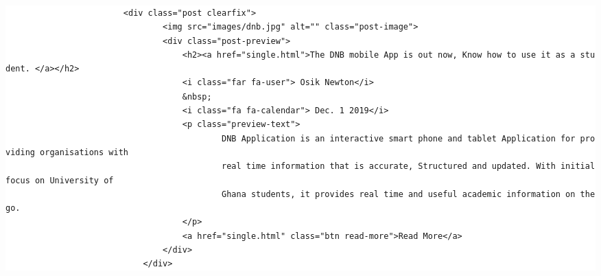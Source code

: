                             <div class="post clearfix">
                                    <img src="images/dnb.jpg" alt="" class="post-image">
                                    <div class="post-preview">
                                        <h2><a href="single.html">The DNB mobile App is out now, Know how to use it as a student. </a></h2>
                                        <i class="far fa-user"> Osik Newton</i>
                                        &nbsp;
                                        <i class="fa fa-calendar"> Dec. 1 2019</i>
                                        <p class="preview-text">
                                                DNB Application is an interactive smart phone and tablet Application for providing organisations with 
                                                real time information that is accurate, Structured and updated. With initial focus on University of 
                                                Ghana students, it provides real time and useful academic information on the go. 
                                        </p>
                                        <a href="single.html" class="btn read-more">Read More</a>
                                    </div>
                                </div>
